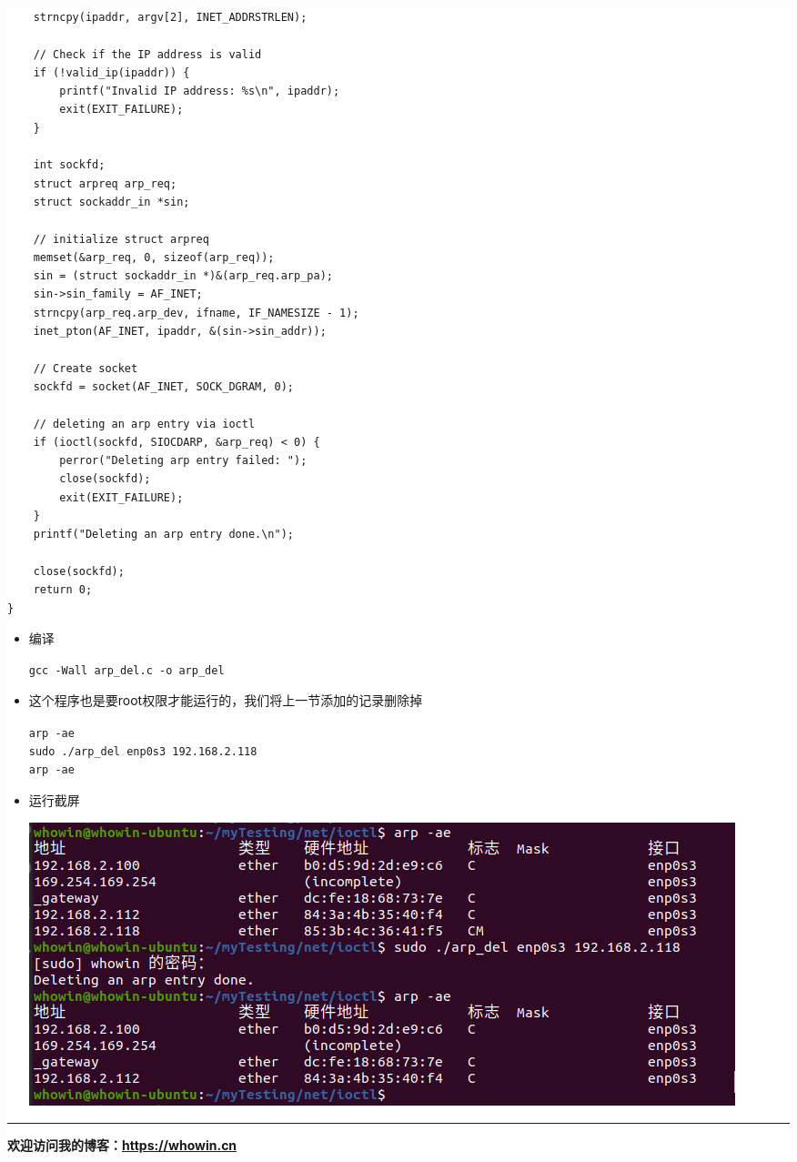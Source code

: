   ```
      strncpy(ipaddr, argv[2], INET_ADDRSTRLEN);

      // Check if the IP address is valid
      if (!valid_ip(ipaddr)) {
          printf("Invalid IP address: %s\n", ipaddr);
          exit(EXIT_FAILURE);
      }

      int sockfd;
      struct arpreq arp_req;
      struct sockaddr_in *sin;

      // initialize struct arpreq
      memset(&arp_req, 0, sizeof(arp_req));
      sin = (struct sockaddr_in *)&(arp_req.arp_pa);
      sin->sin_family = AF_INET;
      strncpy(arp_req.arp_dev, ifname, IF_NAMESIZE - 1);
      inet_pton(AF_INET, ipaddr, &(sin->sin_addr));

      // Create socket
      sockfd = socket(AF_INET, SOCK_DGRAM, 0);

      // deleting an arp entry via ioctl
      if (ioctl(sockfd, SIOCDARP, &arp_req) < 0) {
          perror("Deleting arp entry failed: ");
          close(sockfd);
          exit(EXIT_FAILURE);
      }
      printf("Deleting an arp entry done.\n");

      close(sockfd);
      return 0;
  }
  ```
* 编译
  ```
  gcc -Wall arp_del.c -o arp_del
  ```
* 这个程序也是要root权限才能运行的，我们将上一节添加的记录删除掉
  ```
  arp -ae
  sudo ./arp_del enp0s3 192.168.2.118
  arp -ae
  ```
* 运行截屏

  ![screenshot of arp_del][img04]

************************
**欢迎访问我的博客：https://whowin.cn**


[img01]:/images/180014/screenshot_arp_get.png
[img02]:/images/180014/screenshot_of_arp_get_all.png
[img03]:/images/180014/screenshot_of_arp_set.png
[img04]:/images/180014/screenshot_of_arp_del.png

[article1]:https://www.includehelp.com/c/stringize-operator-in-c.aspx
